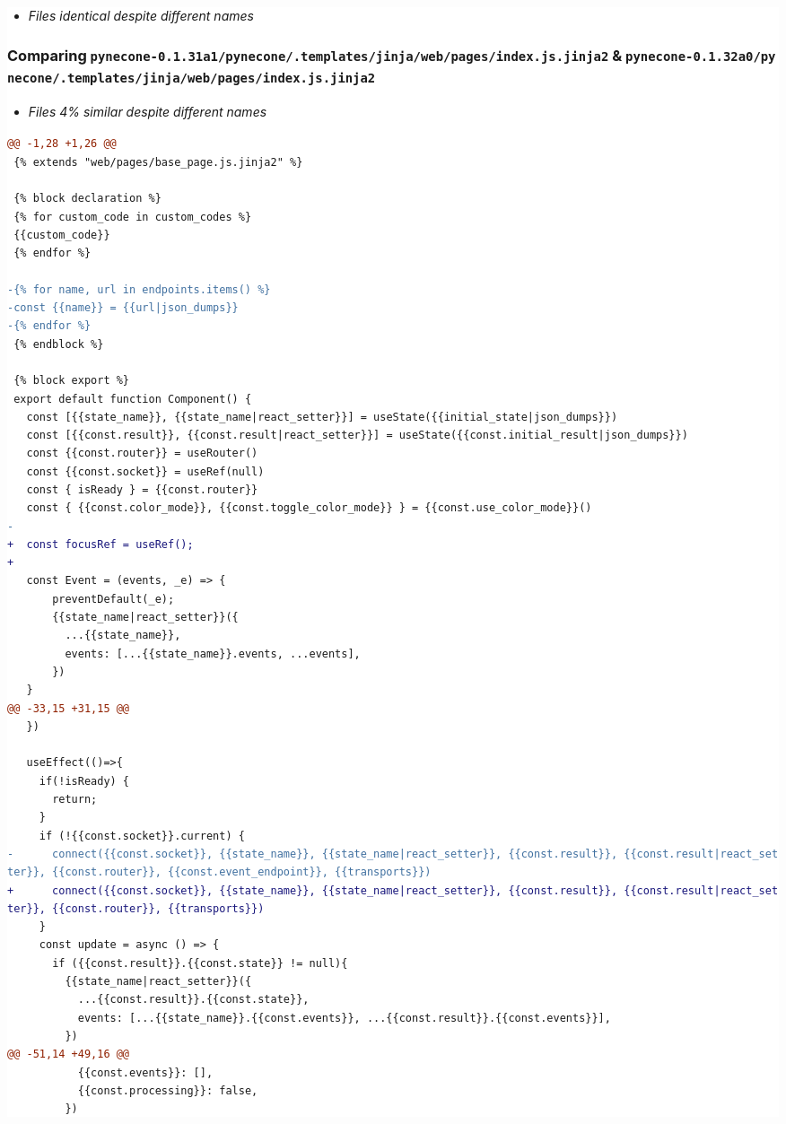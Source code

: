  * *Files identical despite different names*

### Comparing `pynecone-0.1.31a1/pynecone/.templates/jinja/web/pages/index.js.jinja2` & `pynecone-0.1.32a0/pynecone/.templates/jinja/web/pages/index.js.jinja2`

 * *Files 4% similar despite different names*

```diff
@@ -1,28 +1,26 @@
 {% extends "web/pages/base_page.js.jinja2" %}
 
 {% block declaration %}
 {% for custom_code in custom_codes %}
 {{custom_code}}
 {% endfor %}
 
-{% for name, url in endpoints.items() %}
-const {{name}} = {{url|json_dumps}}
-{% endfor %}
 {% endblock %}
 
 {% block export %}
 export default function Component() {
   const [{{state_name}}, {{state_name|react_setter}}] = useState({{initial_state|json_dumps}})
   const [{{const.result}}, {{const.result|react_setter}}] = useState({{const.initial_result|json_dumps}})
   const {{const.router}} = useRouter()
   const {{const.socket}} = useRef(null)
   const { isReady } = {{const.router}}
   const { {{const.color_mode}}, {{const.toggle_color_mode}} } = {{const.use_color_mode}}()
-
+  const focusRef = useRef();
+  
   const Event = (events, _e) => {
       preventDefault(_e);
       {{state_name|react_setter}}({
         ...{{state_name}},
         events: [...{{state_name}}.events, ...events],
       })
   }
@@ -33,15 +31,15 @@
   })
 
   useEffect(()=>{
     if(!isReady) {
       return;
     }
     if (!{{const.socket}}.current) {
-      connect({{const.socket}}, {{state_name}}, {{state_name|react_setter}}, {{const.result}}, {{const.result|react_setter}}, {{const.router}}, {{const.event_endpoint}}, {{transports}})
+      connect({{const.socket}}, {{state_name}}, {{state_name|react_setter}}, {{const.result}}, {{const.result|react_setter}}, {{const.router}}, {{transports}})
     }
     const update = async () => {
       if ({{const.result}}.{{const.state}} != null){
         {{state_name|react_setter}}({
           ...{{const.result}}.{{const.state}},
           events: [...{{state_name}}.{{const.events}}, ...{{const.result}}.{{const.events}}],
         })
@@ -51,14 +49,16 @@
           {{const.events}}: [],
           {{const.processing}}: false,
         })
```